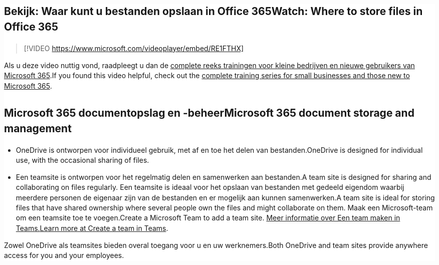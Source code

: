 ## <a name="watch-where-to-store-files-in-office-365"></a><span data-ttu-id="df5d6-106">Bekijk: Waar kunt u bestanden opslaan in Office 365</span><span class="sxs-lookup"><span data-stu-id="df5d6-106">Watch: Where to store files in Office 365</span></span>

> [!VIDEO https://www.microsoft.com/videoplayer/embed/RE1FTHX] 

<span data-ttu-id="df5d6-107">Als u deze video nuttig vond, raadpleegt u dan de [complete reeks trainingen voor kleine bedrijven en nieuwe gebruikers van Microsoft 365](../../business-video/index.yml).</span><span class="sxs-lookup"><span data-stu-id="df5d6-107">If you found this video helpful, check out the [complete training series for small businesses and those new to Microsoft 365](../../business-video/index.yml).</span></span>

## <a name="microsoft-365-document-storage-and-management"></a><span data-ttu-id="df5d6-108">Microsoft 365 documentopslag en -beheer</span><span class="sxs-lookup"><span data-stu-id="df5d6-108">Microsoft 365 document storage and management</span></span>

- <span data-ttu-id="df5d6-109">OneDrive is ontworpen voor individueel gebruik, met af en toe het delen van bestanden.</span><span class="sxs-lookup"><span data-stu-id="df5d6-109">OneDrive is designed for individual use, with the occasional sharing of files.</span></span>

- <span data-ttu-id="df5d6-110">Een teamsite is ontworpen voor het regelmatig delen en samenwerken aan bestanden.</span><span class="sxs-lookup"><span data-stu-id="df5d6-110">A team site is designed for sharing and collaborating on files regularly.</span></span> <span data-ttu-id="df5d6-111">Een teamsite is ideaal voor het opslaan van bestanden met gedeeld eigendom waarbij meerdere personen de eigenaar zijn van de bestanden en er mogelijk aan kunnen samenwerken.</span><span class="sxs-lookup"><span data-stu-id="df5d6-111">A team site is ideal for storing files that have shared ownership where several people own the files and might collaborate on them.</span></span> <span data-ttu-id="df5d6-112">Maak een Microsoft-team om een teamsite toe te voegen.</span><span class="sxs-lookup"><span data-stu-id="df5d6-112">Create a Microsoft Team to add a team site.</span></span> <span data-ttu-id="df5d6-113">[Meer informatie over Een team maken in Teams.](https://support.microsoft.com/office/174adf5f-846b-4780-b765-de1a0a737e2b)</span><span class="sxs-lookup"><span data-stu-id="df5d6-113">[Learn more at Create a team in Teams](https://support.microsoft.com/office/174adf5f-846b-4780-b765-de1a0a737e2b).</span></span>

<span data-ttu-id="df5d6-114">Zowel OneDrive als teamsites bieden overal toegang voor u en uw werknemers.</span><span class="sxs-lookup"><span data-stu-id="df5d6-114">Both OneDrive and team sites provide anywhere access for you and your employees.</span></span>
  